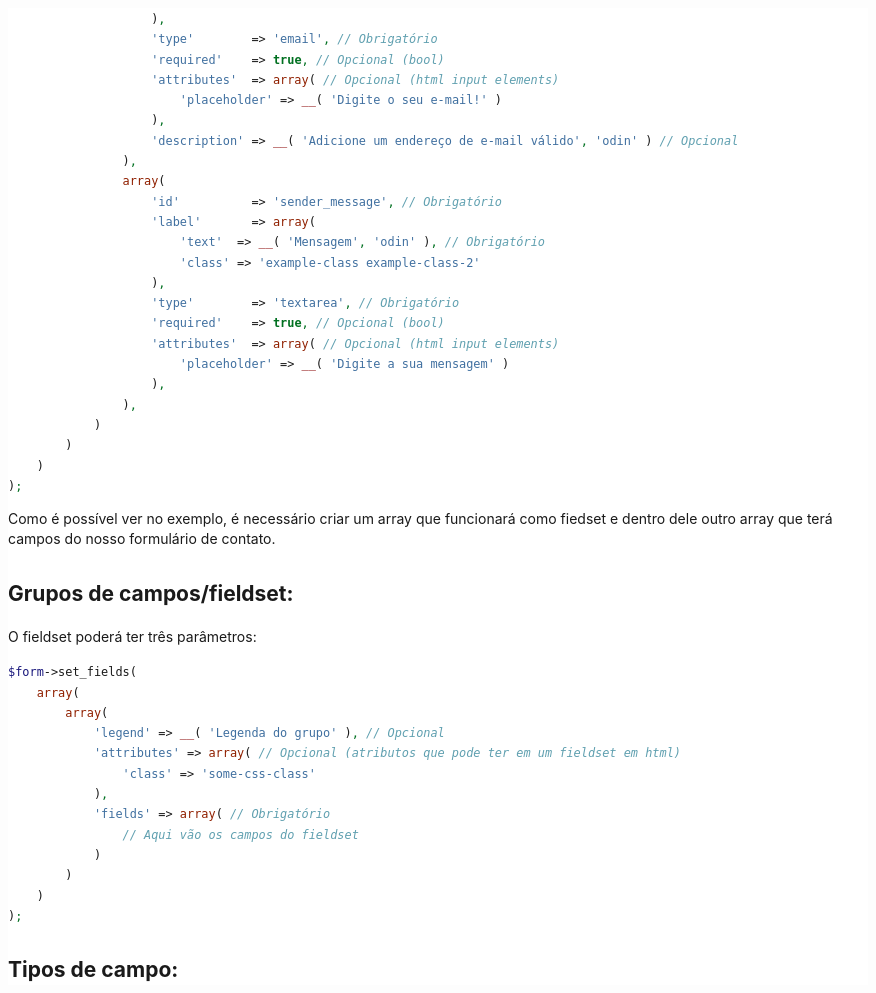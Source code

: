 ```php
                    ),
                    'type'        => 'email', // Obrigatório
                    'required'    => true, // Opcional (bool)
                    'attributes'  => array( // Opcional (html input elements)
                        'placeholder' => __( 'Digite o seu e-mail!' )
                    ),
                    'description' => __( 'Adicione um endereço de e-mail válido', 'odin' ) // Opcional
                ),
                array(
                    'id'          => 'sender_message', // Obrigatório
                    'label'       => array(
                        'text'  => __( 'Mensagem', 'odin' ), // Obrigatório
                        'class' => 'example-class example-class-2'
                    ),
                    'type'        => 'textarea', // Obrigatório
                    'required'    => true, // Opcional (bool)
                    'attributes'  => array( // Opcional (html input elements)
                        'placeholder' => __( 'Digite a sua mensagem' )
                    ),
                ),
            )
        )
    )
);
```

Como é possível ver no exemplo, é necessário criar um array que funcionará como fiedset e dentro dele outro array que terá campos do nosso formulário de contato.

## Grupos de campos/fieldset:

O fieldset poderá ter três parâmetros:

```php
$form->set_fields(
    array(
        array(
            'legend' => __( 'Legenda do grupo' ), // Opcional
            'attributes' => array( // Opcional (atributos que pode ter em um fieldset em html)
                'class' => 'some-css-class'
            ),
            'fields' => array( // Obrigatório
                // Aqui vão os campos do fieldset
            )
        )
    )
);
```

## Tipos de campo:
